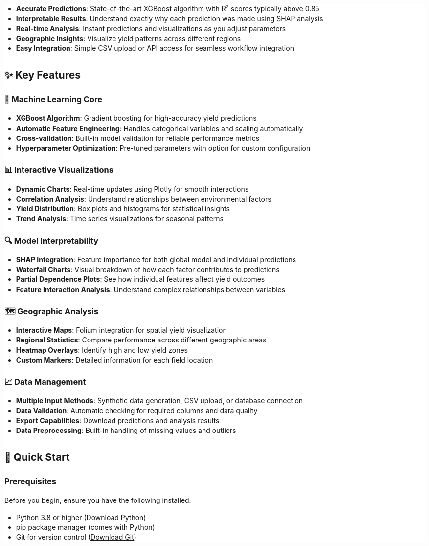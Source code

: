 - **Accurate Predictions**: State-of-the-art XGBoost algorithm with R² scores typically above 0.85
- **Interpretable Results**: Understand exactly why each prediction was made using SHAP analysis
- **Real-time Analysis**: Instant predictions and visualizations as you adjust parameters
- **Geographic Insights**: Visualize yield patterns across different regions
- **Easy Integration**: Simple CSV upload or API access for seamless workflow integration

## ✨ Key Features

### 🤖 Machine Learning Core

- **XGBoost Algorithm**: Gradient boosting for high-accuracy yield predictions
- **Automatic Feature Engineering**: Handles categorical variables and scaling automatically
- **Cross-validation**: Built-in model validation for reliable performance metrics
- **Hyperparameter Optimization**: Pre-tuned parameters with option for custom configuration

### 📊 Interactive Visualizations

- **Dynamic Charts**: Real-time updates using Plotly for smooth interactions
- **Correlation Analysis**: Understand relationships between environmental factors
- **Yield Distribution**: Box plots and histograms for statistical insights
- **Trend Analysis**: Time series visualizations for seasonal patterns

### 🔍 Model Interpretability

- **SHAP Integration**: Feature importance for both global model and individual predictions
- **Waterfall Charts**: Visual breakdown of how each factor contributes to predictions
- **Partial Dependence Plots**: See how individual features affect yield outcomes
- **Feature Interaction Analysis**: Understand complex relationships between variables

### 🗺️ Geographic Analysis

- **Interactive Maps**: Folium integration for spatial yield visualization
- **Regional Statistics**: Compare performance across different geographic areas
- **Heatmap Overlays**: Identify high and low yield zones
- **Custom Markers**: Detailed information for each field location

### 📈 Data Management

- **Multiple Input Methods**: Synthetic data generation, CSV upload, or database connection
- **Data Validation**: Automatic checking for required columns and data quality
- **Export Capabilities**: Download predictions and analysis results
- **Data Preprocessing**: Built-in handling of missing values and outliers

## 🚀 Quick Start

### Prerequisites

Before you begin, ensure you have the following installed:

- Python 3.8 or higher ([Download Python](https://www.python.org/downloads/))
- pip package manager (comes with Python)
- Git for version control ([Download Git](https://git-scm.com/))

